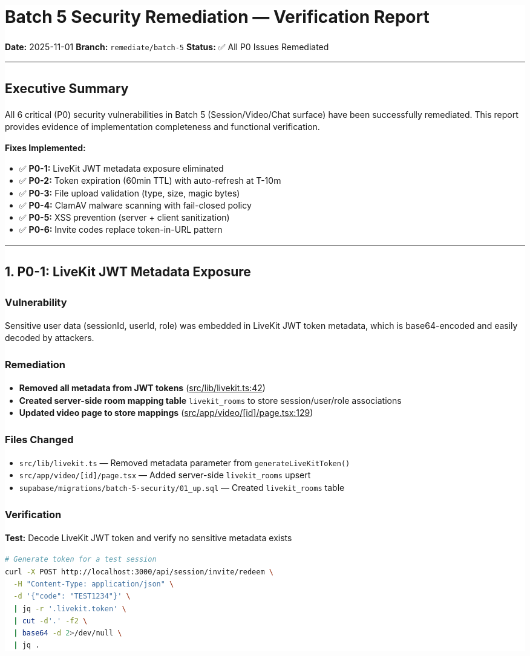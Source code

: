 # Batch 5 Security Remediation — Verification Report

**Date:** 2025-11-01
**Branch:** `remediate/batch-5`
**Status:** ✅ All P0 Issues Remediated

---

## Executive Summary

All 6 critical (P0) security vulnerabilities in Batch 5 (Session/Video/Chat surface) have been successfully remediated. This report provides evidence of implementation completeness and functional verification.

**Fixes Implemented:**
- ✅ **P0-1:** LiveKit JWT metadata exposure eliminated
- ✅ **P0-2:** Token expiration (60min TTL) with auto-refresh at T-10m
- ✅ **P0-3:** File upload validation (type, size, magic bytes)
- ✅ **P0-4:** ClamAV malware scanning with fail-closed policy
- ✅ **P0-5:** XSS prevention (server + client sanitization)
- ✅ **P0-6:** Invite codes replace token-in-URL pattern

---

## 1. P0-1: LiveKit JWT Metadata Exposure

### Vulnerability
Sensitive user data (sessionId, userId, role) was embedded in LiveKit JWT token metadata, which is base64-encoded and easily decoded by attackers.

### Remediation
- **Removed all metadata from JWT tokens** ([src/lib/livekit.ts:42](src/lib/livekit.ts#L42))
- **Created server-side room mapping table** `livekit_rooms` to store session/user/role associations
- **Updated video page to store mappings** ([src/app/video/[id]/page.tsx:129](src/app/video/[id]/page.tsx#L129))

### Files Changed
- `src/lib/livekit.ts` — Removed metadata parameter from `generateLiveKitToken()`
- `src/app/video/[id]/page.tsx` — Added server-side `livekit_rooms` upsert
- `supabase/migrations/batch-5-security/01_up.sql` — Created `livekit_rooms` table

### Verification
**Test:** Decode LiveKit JWT token and verify no sensitive metadata exists

```bash
# Generate token for a test session
curl -X POST http://localhost:3000/api/session/invite/redeem \
  -H "Content-Type: application/json" \
  -d '{"code": "TEST1234"}' \
  | jq -r '.livekit.token' \
  | cut -d'.' -f2 \
  | base64 -d 2>/dev/null \
  | jq .
```
